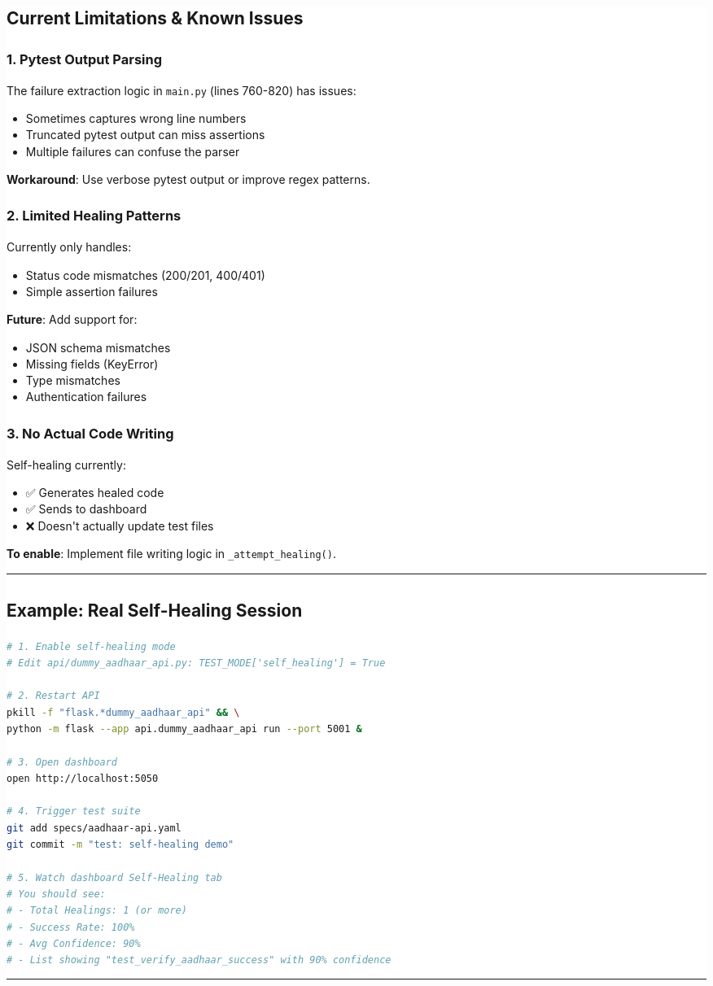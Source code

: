 
## Current Limitations & Known Issues

### 1. **Pytest Output Parsing**
The failure extraction logic in `main.py` (lines 760-820) has issues:
- Sometimes captures wrong line numbers
- Truncated pytest output can miss assertions
- Multiple failures can confuse the parser

**Workaround**: Use verbose pytest output or improve regex patterns.

### 2. **Limited Healing Patterns**
Currently only handles:
- Status code mismatches (200/201, 400/401)
- Simple assertion failures

**Future**: Add support for:
- JSON schema mismatches
- Missing fields (KeyError)
- Type mismatches
- Authentication failures

### 3. **No Actual Code Writing**
Self-healing currently:
- ✅ Generates healed code
- ✅ Sends to dashboard
- ❌ Doesn't actually update test files

**To enable**: Implement file writing logic in `_attempt_healing()`.

---

## Example: Real Self-Healing Session

```bash
# 1. Enable self-healing mode
# Edit api/dummy_aadhaar_api.py: TEST_MODE['self_healing'] = True

# 2. Restart API
pkill -f "flask.*dummy_aadhaar_api" && \
python -m flask --app api.dummy_aadhaar_api run --port 5001 &

# 3. Open dashboard
open http://localhost:5050

# 4. Trigger test suite
git add specs/aadhaar-api.yaml
git commit -m "test: self-healing demo"

# 5. Watch dashboard Self-Healing tab
# You should see:
# - Total Healings: 1 (or more)
# - Success Rate: 100%
# - Avg Confidence: 90%
# - List showing "test_verify_aadhaar_success" with 90% confidence
```

---